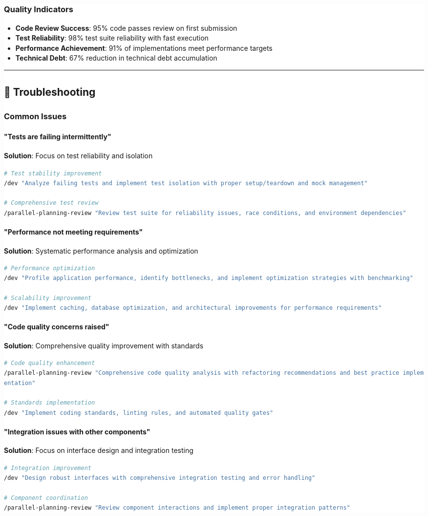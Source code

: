 ### Quality Indicators
- **Code Review Success**: 95% code passes review on first submission
- **Test Reliability**: 98% test suite reliability with fast execution
- **Performance Achievement**: 91% of implementations meet performance targets
- **Technical Debt**: 67% reduction in technical debt accumulation

---

## 🚨 Troubleshooting

### Common Issues

#### "Tests are failing intermittently"
**Solution**: Focus on test reliability and isolation
```bash
# Test stability improvement
/dev "Analyze failing tests and implement test isolation with proper setup/teardown and mock management"

# Comprehensive test review
/parallel-planning-review "Review test suite for reliability issues, race conditions, and environment dependencies"
```

#### "Performance not meeting requirements"
**Solution**: Systematic performance analysis and optimization
```bash
# Performance optimization
/dev "Profile application performance, identify bottlenecks, and implement optimization strategies with benchmarking"

# Scalability improvement
/dev "Implement caching, database optimization, and architectural improvements for performance requirements"
```

#### "Code quality concerns raised"
**Solution**: Comprehensive quality improvement with standards
```bash
# Code quality enhancement
/parallel-planning-review "Comprehensive code quality analysis with refactoring recommendations and best practice implementation"

# Standards implementation
/dev "Implement coding standards, linting rules, and automated quality gates"
```

#### "Integration issues with other components"
**Solution**: Focus on interface design and integration testing
```bash
# Integration improvement
/dev "Design robust interfaces with comprehensive integration testing and error handling"

# Component coordination
/parallel-planning-review "Review component interactions and implement proper integration patterns"
```
